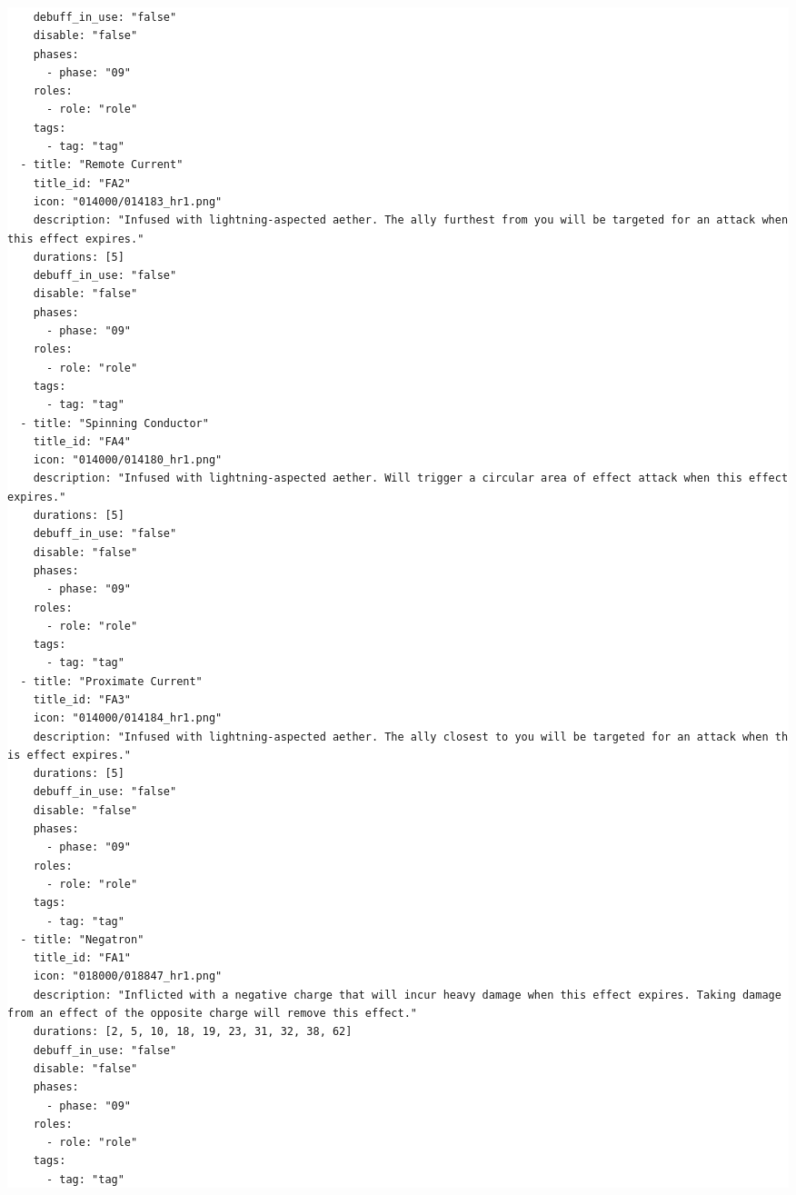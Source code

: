         debuff_in_use: "false"
        disable: "false"
        phases:
          - phase: "09"
        roles:
          - role: "role"
        tags:
          - tag: "tag"
      - title: "Remote Current"
        title_id: "FA2"
        icon: "014000/014183_hr1.png"
        description: "Infused with lightning-aspected aether. The ally furthest from you will be targeted for an attack when this effect expires."
        durations: [5]
        debuff_in_use: "false"
        disable: "false"
        phases:
          - phase: "09"
        roles:
          - role: "role"
        tags:
          - tag: "tag"
      - title: "Spinning Conductor"
        title_id: "FA4"
        icon: "014000/014180_hr1.png"
        description: "Infused with lightning-aspected aether. Will trigger a circular area of effect attack when this effect expires."
        durations: [5]
        debuff_in_use: "false"
        disable: "false"
        phases:
          - phase: "09"
        roles:
          - role: "role"
        tags:
          - tag: "tag"
      - title: "Proximate Current"
        title_id: "FA3"
        icon: "014000/014184_hr1.png"
        description: "Infused with lightning-aspected aether. The ally closest to you will be targeted for an attack when this effect expires."
        durations: [5]
        debuff_in_use: "false"
        disable: "false"
        phases:
          - phase: "09"
        roles:
          - role: "role"
        tags:
          - tag: "tag"
      - title: "Negatron"
        title_id: "FA1"
        icon: "018000/018847_hr1.png"
        description: "Inflicted with a negative charge that will incur heavy damage when this effect expires. Taking damage from an effect of the opposite charge will remove this effect."
        durations: [2, 5, 10, 18, 19, 23, 31, 32, 38, 62]
        debuff_in_use: "false"
        disable: "false"
        phases:
          - phase: "09"
        roles:
          - role: "role"
        tags:
          - tag: "tag"